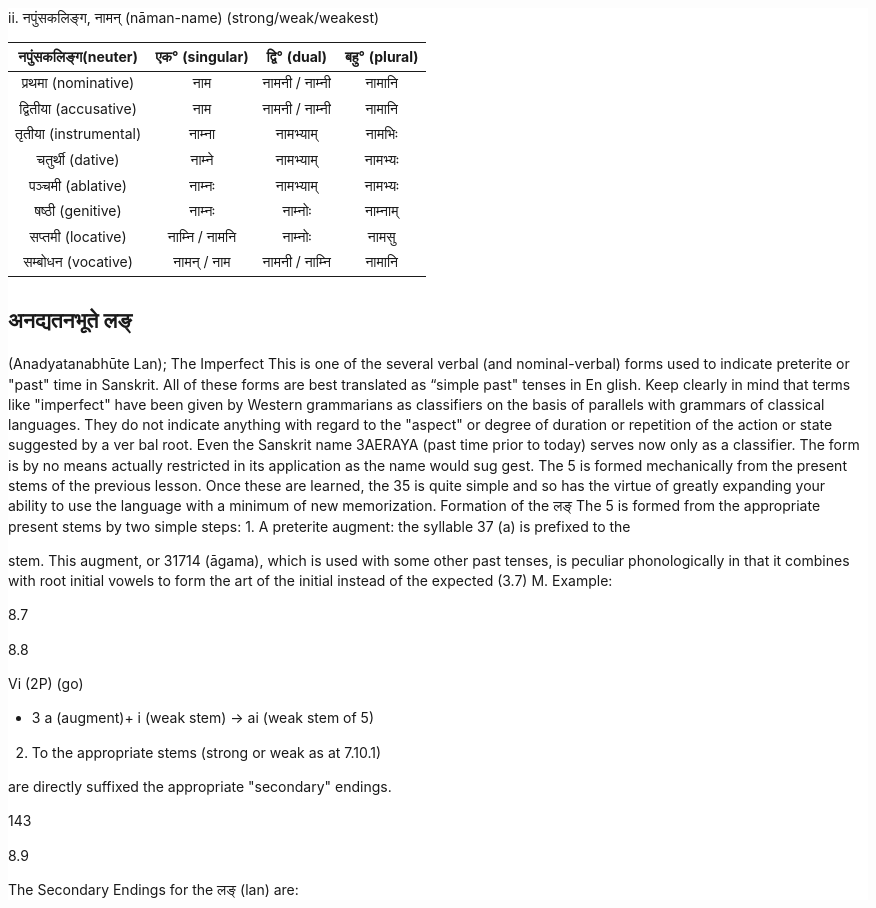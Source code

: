 
ii. नपुंसकलिङ्ग, नामन् (nāman-name) (strong/weak/weakest)

|   नपुंसकलिङ्ग(neuter)   | एक° (singular) |  द्वि° (dual)  | बहु° (plural) |
|:--------------------:|:--------------:|:-------------:|:------------:|
|  प्रथमा (nominative)  |       नाम      | नामनी / नाम्नी |    नामानि    |
| द्वितीया (accusative) |       नाम      | नामनी / नाम्नी |    नामानि    |
| तृतीया (instrumental) |      नाम्ना     |    नामभ्याम्    |    नामभिः    |
|    चतुर्थी (dative)    |      नाम्ने      |    नामभ्याम्    |    नामभ्यः    |
|   पञ्चमी (ablative)   |      नाम्नः     |    नामभ्याम्    |    नामभ्यः    |
|    षष्ठी (genitive)   |      नाम्नः     |     नाम्नोः    |    नाम्नाम्    |
|   सप्तमी (locative)   |  नाम्नि / नामनि |     नाम्नोः    |     नामसु     |
|   सम्बोधन (vocative)  |   नामन् / नाम   | नामनी / नाम्नि |    नामानि    |

## अनद्यतनभूते लङ्

(Anadyatanabhūte Lan); The Imperfect This is one of the several verbal (and nominal-verbal) forms used to indicate preterite or "past" time in Sanskrit. All of these forms are best translated as “simple past" tenses in En glish. Keep clearly in mind that terms like "imperfect" have been given by Western grammarians as classifiers on the basis of parallels with grammars of classical languages. They do not indicate anything with regard to the "aspect" or degree of duration or repetition of the action or state suggested by a ver bal root. Even the Sanskrit name 3AERAYA (past time prior to today) serves now only as a classifier. The form is by no means actually restricted in its application as the name would sug gest. The 5 is formed mechanically from the present stems of the previous lesson. Once these are learned, the 35 is quite simple and so has the virtue of greatly expanding your ability to use the language with a minimum of new memorization. Formation of the लङ् The 5 is formed from the appropriate present stems by two simple steps: 1. A preterite augment: the syllable 37 (a) is prefixed to the

stem. This augment, or 31714 (āgama), which is used with some other past tenses, is peculiar phonologically in that it combines with root initial vowels to form the art of the initial instead of the expected (3.7) M. Example:

8.7

8.8

Vi (2P) (go)

+ 3 a (augment)+ i (weak stem) → ai (weak stem of 5)

2. To the appropriate stems (strong or weak as at 7.10.1)

are directly suffixed the appropriate "secondary" endings.

143

8.9

The Secondary Endings for the लङ् (lan) are:
